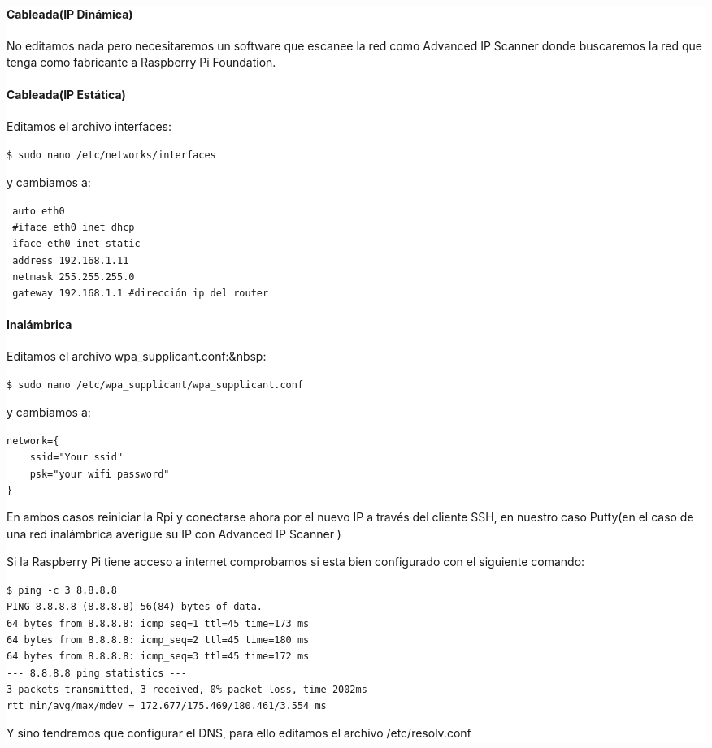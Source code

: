 #### Cableada(IP Dinámica)

No editamos nada pero necesitaremos un software que escanee la red como Advanced IP Scanner donde buscaremos la red que tenga como fabricante a Raspberry Pi Foundation.

#### Cableada(IP Estática)

Editamos el archivo interfaces:

```
$ sudo nano /etc/networks/interfaces
```

y cambiamos a:

```
 auto eth0
 #iface eth0 inet dhcp
 iface eth0 inet static
 address 192.168.1.11
 netmask 255.255.255.0
 gateway 192.168.1.1 #dirección ip del router
```

#### Inalámbrica

 Editamos el archivo wpa_supplicant.conf:&nbsp:

```
$ sudo nano /etc/wpa_supplicant/wpa_supplicant.conf
```
y cambiamos a:

```
network={
    ssid="Your ssid"
    psk="your wifi password"
}
```

En ambos casos reiniciar la Rpi y conectarse ahora por el nuevo IP a través del cliente SSH, en nuestro caso Putty(en el caso de una red inalámbrica averigue su IP con Advanced IP Scanner )

Si la Raspberry Pi tiene acceso a internet comprobamos si esta bien configurado con el siguiente comando:
```
$ ping -c 3 8.8.8.8
PING 8.8.8.8 (8.8.8.8) 56(84) bytes of data.
64 bytes from 8.8.8.8: icmp_seq=1 ttl=45 time=173 ms
64 bytes from 8.8.8.8: icmp_seq=2 ttl=45 time=180 ms
64 bytes from 8.8.8.8: icmp_seq=3 ttl=45 time=172 ms
--- 8.8.8.8 ping statistics ---
3 packets transmitted, 3 received, 0% packet loss, time 2002ms
rtt min/avg/max/mdev = 172.677/175.469/180.461/3.554 ms
```

Y sino tendremos que configurar el DNS, para ello editamos el archivo /etc/resolv.conf
